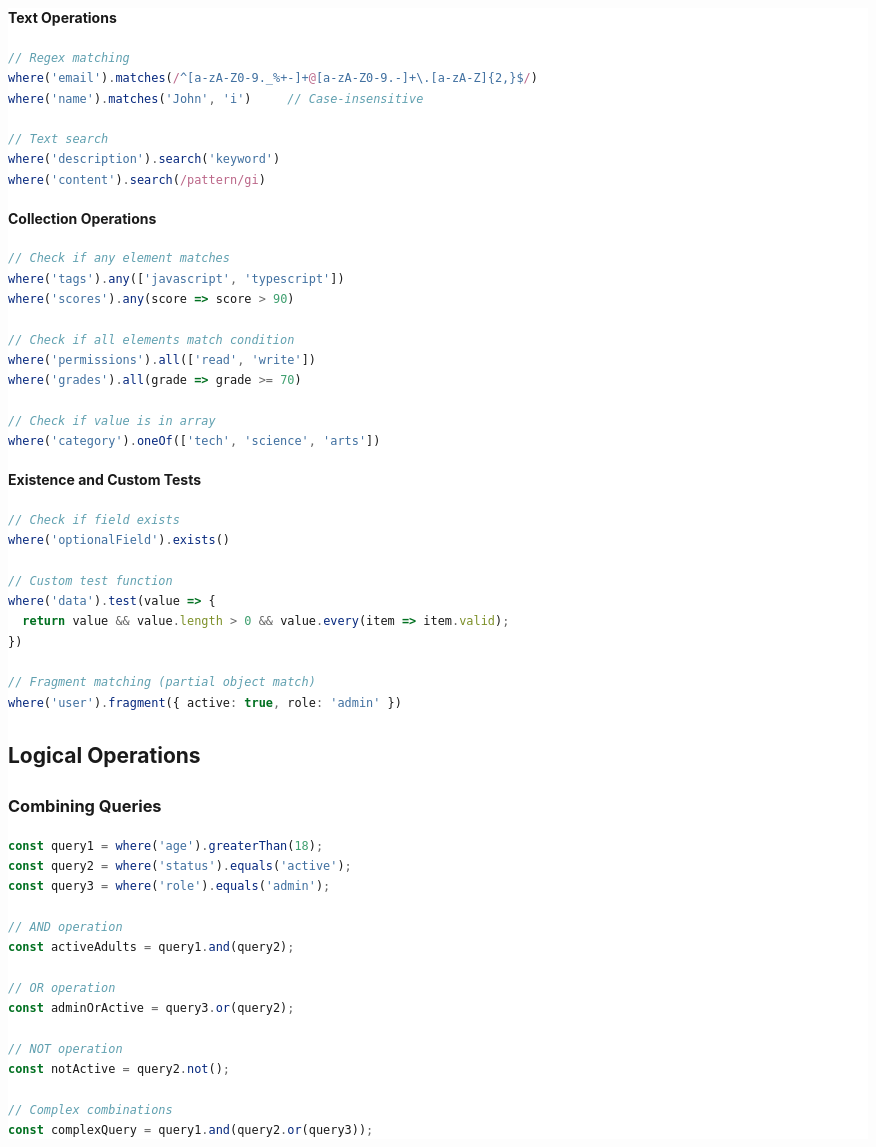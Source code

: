 #### Text Operations

```typescript
// Regex matching
where('email').matches(/^[a-zA-Z0-9._%+-]+@[a-zA-Z0-9.-]+\.[a-zA-Z]{2,}$/)
where('name').matches('John', 'i')     // Case-insensitive

// Text search
where('description').search('keyword')
where('content').search(/pattern/gi)
```

#### Collection Operations

```typescript
// Check if any element matches
where('tags').any(['javascript', 'typescript'])
where('scores').any(score => score > 90)

// Check if all elements match condition
where('permissions').all(['read', 'write'])
where('grades').all(grade => grade >= 70)

// Check if value is in array
where('category').oneOf(['tech', 'science', 'arts'])
```

#### Existence and Custom Tests

```typescript
// Check if field exists
where('optionalField').exists()

// Custom test function
where('data').test(value => {
  return value && value.length > 0 && value.every(item => item.valid);
})

// Fragment matching (partial object match)
where('user').fragment({ active: true, role: 'admin' })
```

## Logical Operations

### Combining Queries

```typescript
const query1 = where('age').greaterThan(18);
const query2 = where('status').equals('active');
const query3 = where('role').equals('admin');

// AND operation
const activeAdults = query1.and(query2);

// OR operation
const adminOrActive = query3.or(query2);

// NOT operation
const notActive = query2.not();

// Complex combinations
const complexQuery = query1.and(query2.or(query3));
```
